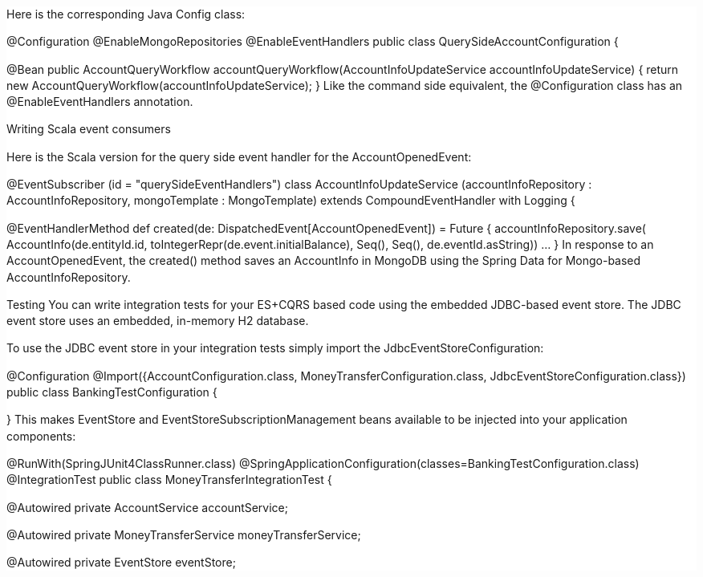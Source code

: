 Here is the corresponding Java Config class:

@Configuration
@EnableMongoRepositories
@EnableEventHandlers
public class QuerySideAccountConfiguration {

  @Bean
  public AccountQueryWorkflow 
      accountQueryWorkflow(AccountInfoUpdateService accountInfoUpdateService) {
    return new AccountQueryWorkflow(accountInfoUpdateService);
  }
Like the command side equivalent, the @Configuration class has an @EnableEventHandlers annotation.

Writing Scala event consumers

Here is the Scala version for the query side event handler for the AccountOpenedEvent:

@EventSubscriber (id = "querySideEventHandlers")
class AccountInfoUpdateService
  (accountInfoRepository : AccountInfoRepository, mongoTemplate : MongoTemplate) 
                                           extends CompoundEventHandler with Logging {

  @EventHandlerMethod
  def created(de: DispatchedEvent[AccountOpenedEvent]) = 
    Future {
      accountInfoRepository.save(
         AccountInfo(de.entityId.id, toIntegerRepr(de.event.initialBalance), 
                     Seq(), Seq(), de.eventId.asString))
…
}
In response to an AccountOpenedEvent, the created() method saves an AccountInfo in MongoDB using the Spring Data for Mongo-based AccountInfoRepository.

Testing
You can write integration tests for your ES+CQRS based code using the embedded JDBC-based event store. The JDBC event store uses an embedded, in-memory H2 database.

To use the JDBC event store in your integration tests simply import the JdbcEventStoreConfiguration:

@Configuration
@Import({AccountConfiguration.class, MoneyTransferConfiguration.class, JdbcEventStoreConfiguration.class})
public class BankingTestConfiguration {

}
This makes EventStore and EventStoreSubscriptionManagement beans available to be injected into your application components:

@RunWith(SpringJUnit4ClassRunner.class)
@SpringApplicationConfiguration(classes=BankingTestConfiguration.class)
@IntegrationTest
public class MoneyTransferIntegrationTest {

  @Autowired
  private AccountService accountService;

  @Autowired
  private MoneyTransferService moneyTransferService;

  @Autowired
  private EventStore eventStore;
